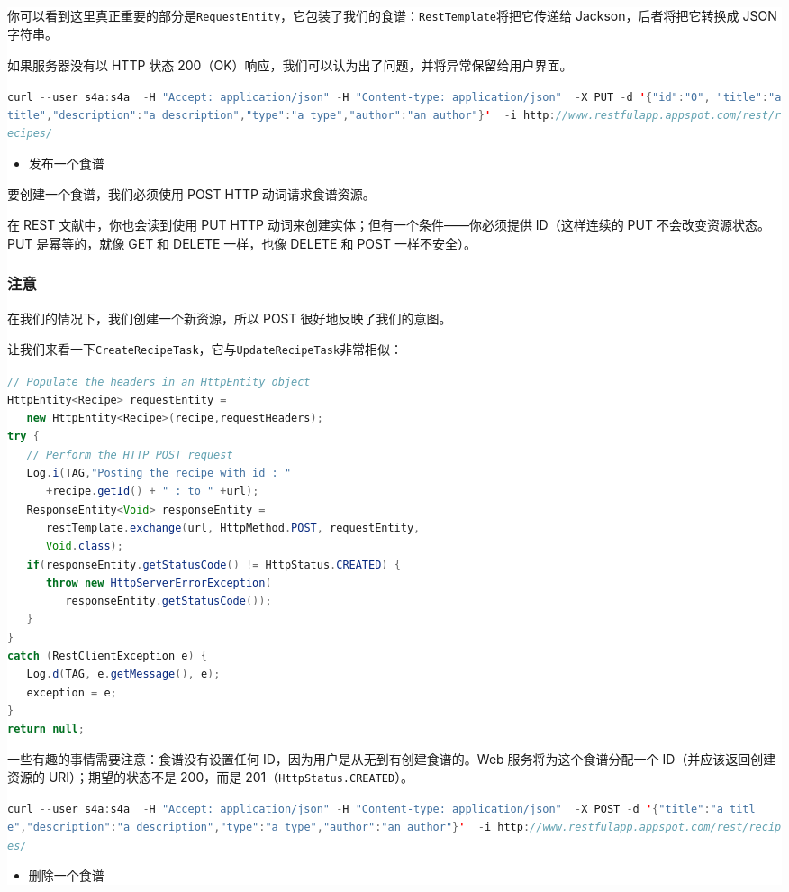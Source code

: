 你可以看到这里真正重要的部分是`RequestEntity`，它包装了我们的食谱：`RestTemplate`将把它传递给 Jackson，后者将把它转换成 JSON 字符串。

如果服务器没有以 HTTP 状态 200（OK）响应，我们可以认为出了问题，并将异常保留给用户界面。

```java
curl --user s4a:s4a  -H "Accept: application/json" -H "Content-type: application/json"  -X PUT -d '{"id":"0", "title":"a title","description":"a description","type":"a type","author":"an author"}'  -i http://www.restfulapp.appspot.com/rest/recipes/
```

+   发布一个食谱

要创建一个食谱，我们必须使用 POST HTTP 动词请求食谱资源。

在 REST 文献中，你也会读到使用 PUT HTTP 动词来创建实体；但有一个条件——你必须提供 ID（这样连续的 PUT 不会改变资源状态。PUT 是幂等的，就像 GET 和 DELETE 一样，也像 DELETE 和 POST 一样不安全）。

### 注意

在我们的情况下，我们创建一个新资源，所以 POST 很好地反映了我们的意图。

让我们来看一下`CreateRecipeTask`，它与`UpdateRecipeTask`非常相似：

```java
// Populate the headers in an HttpEntity object 
HttpEntity<Recipe> requestEntity = 
   new HttpEntity<Recipe>(recipe,requestHeaders);
try {
   // Perform the HTTP POST request
   Log.i(TAG,"Posting the recipe with id : "
      +recipe.getId() + " : to " +url);
   ResponseEntity<Void> responseEntity = 
      restTemplate.exchange(url, HttpMethod.POST, requestEntity,
      Void.class);
   if(responseEntity.getStatusCode() != HttpStatus.CREATED) {
      throw new HttpServerErrorException(
         responseEntity.getStatusCode());
   }
}
catch (RestClientException e) {
   Log.d(TAG, e.getMessage(), e);
   exception = e;
}
return null;
```

一些有趣的事情需要注意：食谱没有设置任何 ID，因为用户是从无到有创建食谱的。Web 服务将为这个食谱分配一个 ID（并应该返回创建资源的 URI）；期望的状态不是 200，而是 201（`HttpStatus.CREATED`）。

```java
curl --user s4a:s4a  -H "Accept: application/json" -H "Content-type: application/json"  -X POST -d '{"title":"a title","description":"a description","type":"a type","author":"an author"}'  -i http://www.restfulapp.appspot.com/rest/recipes/
```

+   删除一个食谱
